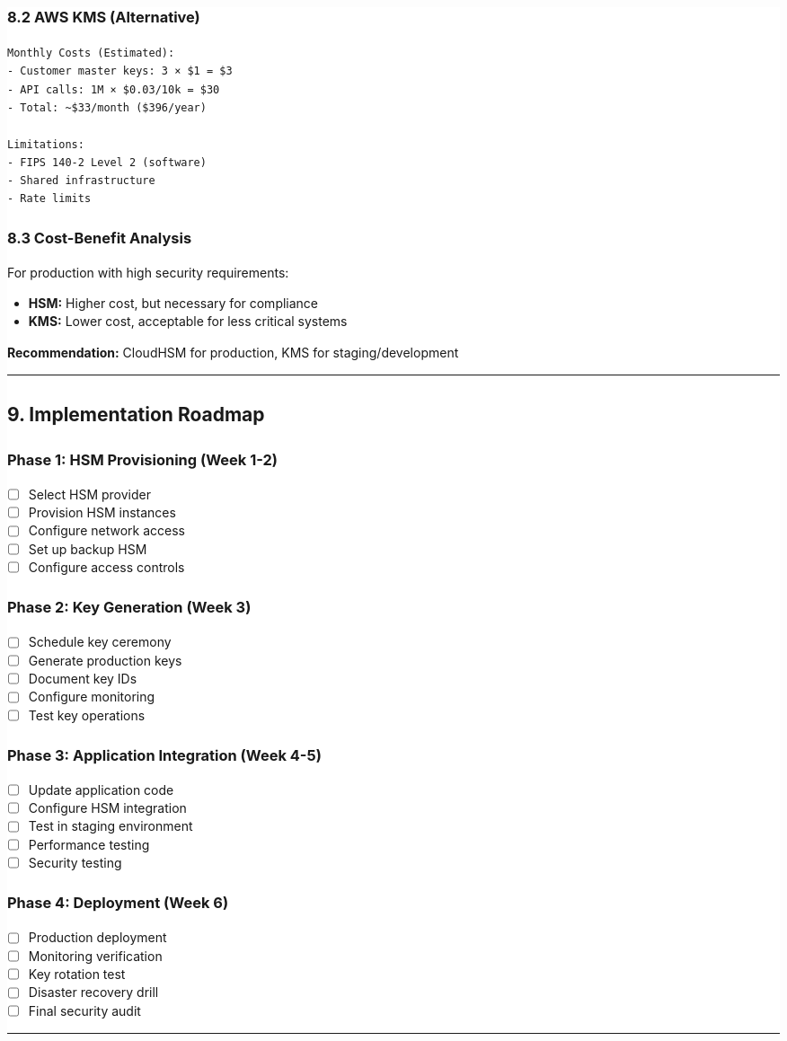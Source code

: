 ### 8.2 AWS KMS (Alternative)

```
Monthly Costs (Estimated):
- Customer master keys: 3 × $1 = $3
- API calls: 1M × $0.03/10k = $30
- Total: ~$33/month ($396/year)

Limitations:
- FIPS 140-2 Level 2 (software)
- Shared infrastructure
- Rate limits
```

### 8.3 Cost-Benefit Analysis

For production with high security requirements:
- **HSM:** Higher cost, but necessary for compliance
- **KMS:** Lower cost, acceptable for less critical systems

**Recommendation:** CloudHSM for production, KMS for staging/development

---

## 9. Implementation Roadmap

### Phase 1: HSM Provisioning (Week 1-2)
- [ ] Select HSM provider
- [ ] Provision HSM instances
- [ ] Configure network access
- [ ] Set up backup HSM
- [ ] Configure access controls

### Phase 2: Key Generation (Week 3)
- [ ] Schedule key ceremony
- [ ] Generate production keys
- [ ] Document key IDs
- [ ] Configure monitoring
- [ ] Test key operations

### Phase 3: Application Integration (Week 4-5)
- [ ] Update application code
- [ ] Configure HSM integration
- [ ] Test in staging environment
- [ ] Performance testing
- [ ] Security testing

### Phase 4: Deployment (Week 6)
- [ ] Production deployment
- [ ] Monitoring verification
- [ ] Key rotation test
- [ ] Disaster recovery drill
- [ ] Final security audit

---